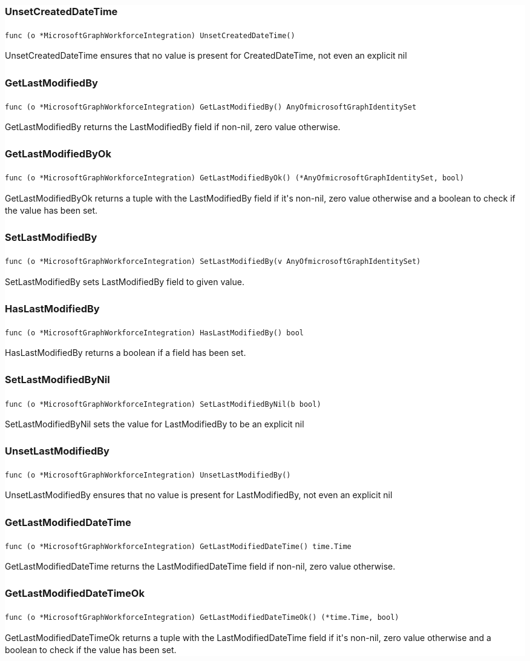 ### UnsetCreatedDateTime
`func (o *MicrosoftGraphWorkforceIntegration) UnsetCreatedDateTime()`

UnsetCreatedDateTime ensures that no value is present for CreatedDateTime, not even an explicit nil
### GetLastModifiedBy

`func (o *MicrosoftGraphWorkforceIntegration) GetLastModifiedBy() AnyOfmicrosoftGraphIdentitySet`

GetLastModifiedBy returns the LastModifiedBy field if non-nil, zero value otherwise.

### GetLastModifiedByOk

`func (o *MicrosoftGraphWorkforceIntegration) GetLastModifiedByOk() (*AnyOfmicrosoftGraphIdentitySet, bool)`

GetLastModifiedByOk returns a tuple with the LastModifiedBy field if it's non-nil, zero value otherwise
and a boolean to check if the value has been set.

### SetLastModifiedBy

`func (o *MicrosoftGraphWorkforceIntegration) SetLastModifiedBy(v AnyOfmicrosoftGraphIdentitySet)`

SetLastModifiedBy sets LastModifiedBy field to given value.

### HasLastModifiedBy

`func (o *MicrosoftGraphWorkforceIntegration) HasLastModifiedBy() bool`

HasLastModifiedBy returns a boolean if a field has been set.

### SetLastModifiedByNil

`func (o *MicrosoftGraphWorkforceIntegration) SetLastModifiedByNil(b bool)`

 SetLastModifiedByNil sets the value for LastModifiedBy to be an explicit nil

### UnsetLastModifiedBy
`func (o *MicrosoftGraphWorkforceIntegration) UnsetLastModifiedBy()`

UnsetLastModifiedBy ensures that no value is present for LastModifiedBy, not even an explicit nil
### GetLastModifiedDateTime

`func (o *MicrosoftGraphWorkforceIntegration) GetLastModifiedDateTime() time.Time`

GetLastModifiedDateTime returns the LastModifiedDateTime field if non-nil, zero value otherwise.

### GetLastModifiedDateTimeOk

`func (o *MicrosoftGraphWorkforceIntegration) GetLastModifiedDateTimeOk() (*time.Time, bool)`

GetLastModifiedDateTimeOk returns a tuple with the LastModifiedDateTime field if it's non-nil, zero value otherwise
and a boolean to check if the value has been set.

